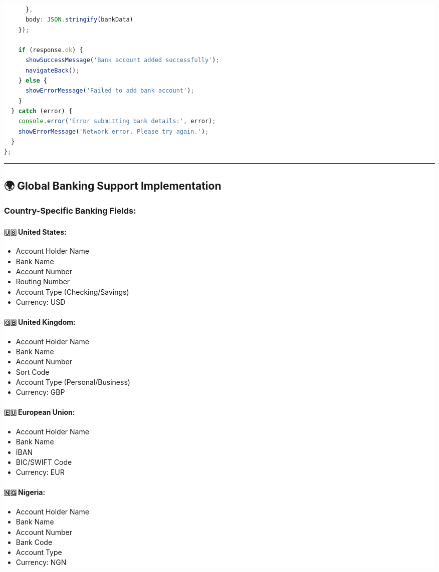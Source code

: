 ```typescript
      },
      body: JSON.stringify(bankData)
    });

    if (response.ok) {
      showSuccessMessage('Bank account added successfully');
      navigateBack();
    } else {
      showErrorMessage('Failed to add bank account');
    }
  } catch (error) {
    console.error('Error submitting bank details:', error);
    showErrorMessage('Network error. Please try again.');
  }
};
```

---

## 🌍 **Global Banking Support Implementation**

### **Country-Specific Banking Fields:**

#### **🇺🇸 United States:**
- Account Holder Name
- Bank Name
- Account Number
- Routing Number
- Account Type (Checking/Savings)
- Currency: USD

#### **🇬🇧 United Kingdom:**
- Account Holder Name
- Bank Name
- Account Number
- Sort Code
- Account Type (Personal/Business)
- Currency: GBP

#### **🇪🇺 European Union:**
- Account Holder Name
- Bank Name
- IBAN
- BIC/SWIFT Code
- Currency: EUR

#### **🇳🇬 Nigeria:**
- Account Holder Name
- Bank Name
- Account Number
- Bank Code
- Account Type
- Currency: NGN
